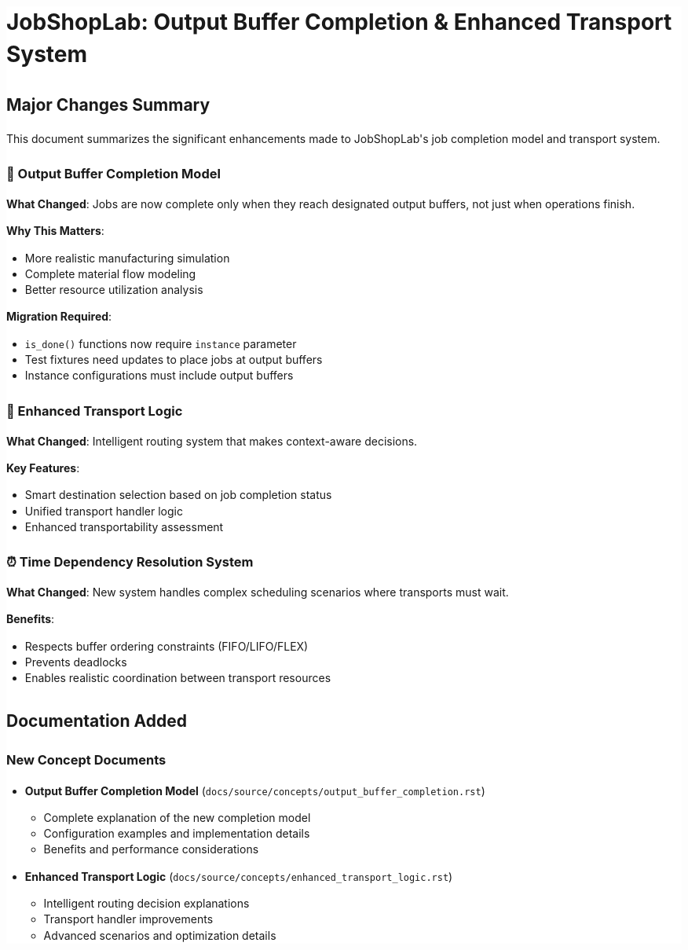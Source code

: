# JobShopLab: Output Buffer Completion & Enhanced Transport System

## Major Changes Summary

This document summarizes the significant enhancements made to JobShopLab's job completion model and transport system.

### 🎯 Output Buffer Completion Model

**What Changed**: Jobs are now complete only when they reach designated output buffers, not just when operations finish.

**Why This Matters**: 
- More realistic manufacturing simulation
- Complete material flow modeling
- Better resource utilization analysis

**Migration Required**: 
- `is_done()` functions now require `instance` parameter
- Test fixtures need updates to place jobs at output buffers
- Instance configurations must include output buffers

### 🚛 Enhanced Transport Logic

**What Changed**: Intelligent routing system that makes context-aware decisions.

**Key Features**:
- Smart destination selection based on job completion status
- Unified transport handler logic  
- Enhanced transportability assessment

### ⏰ Time Dependency Resolution System

**What Changed**: New system handles complex scheduling scenarios where transports must wait.

**Benefits**:
- Respects buffer ordering constraints (FIFO/LIFO/FLEX)
- Prevents deadlocks
- Enables realistic coordination between transport resources

## Documentation Added

### New Concept Documents
- **Output Buffer Completion Model** (`docs/source/concepts/output_buffer_completion.rst`)
  - Complete explanation of the new completion model
  - Configuration examples and implementation details
  - Benefits and performance considerations

- **Enhanced Transport Logic** (`docs/source/concepts/enhanced_transport_logic.rst`)
  - Intelligent routing decision explanations
  - Transport handler improvements
  - Advanced scenarios and optimization details
